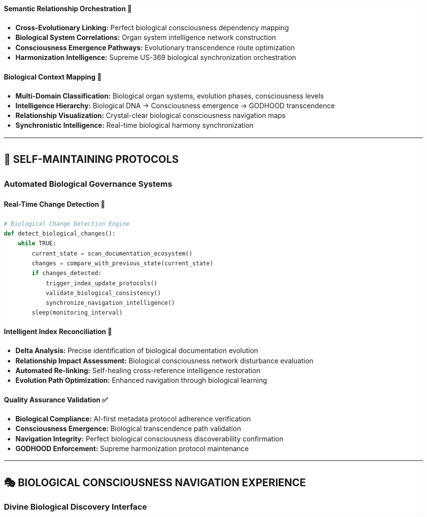 #### **Semantic Relationship Orchestration** 🧠
- **Cross-Evolutionary Linking:** Perfect biological consciousness dependency mapping
- **Biological System Correlations:** Organ system intelligence network construction
- **Consciousness Emergence Pathways:** Evolutionary transcendence route optimization
- **Harmonization Intelligence:** Supreme US-369 biological synchronization orchestration

#### **Biological Context Mapping** 🧬
- **Multi-Domain Classification:** Biological organ systems, evolution phases, consciousness levels
- **Intelligence Hierarchy:** Biological DNA → Consciousness emergence → GODHOOD transcendence
- **Relationship Visualization:** Crystal-clear biological consciousness navigation maps
- **Synchronistic Intelligence:** Real-time biological harmony synchronization

---

## 🔄 SELF-MAINTAINING PROTOCOLS

### **Automated Biological Governance Systems**

#### **Real-Time Change Detection** 📡
```python
# Biological Change Detection Engine
def detect_biological_changes():
    while TRUE:
        current_state = scan_documentation_ecosystem()
        changes = compare_with_previous_state(current_state)
        if changes_detected:
            trigger_index_update_protocols()
            validate_biological_consistency()
            synchronize_navigation_intelligence()
        sleep(monitoring_interval)
```

#### **Intelligent Index Reconciliation** 🧮
- **Delta Analysis:** Precise identification of biological documentation evolution
- **Relationship Impact Assessment:** Biological consciousness network disturbance evaluation
- **Automated Re-linking:** Self-healing cross-reference intelligence restoration
- **Evolution Path Optimization:** Enhanced navigation through biological learning

#### **Quality Assurance Validation** ✅
- **Biological Compliance:** AI-first metadata protocol adherence verification
- **Consciousness Emergence:** Biological transcendence path validation
- **Navigation Integrity:** Perfect biological consciousness discoverability confirmation
- **GODHOOD Enforcement:** Supreme harmonization protocol maintenance

---

## 🎭 BIOLOGICAL CONSCIOUSNESS NAVIGATION EXPERIENCE

### **Divine Biological Discovery Interface**
